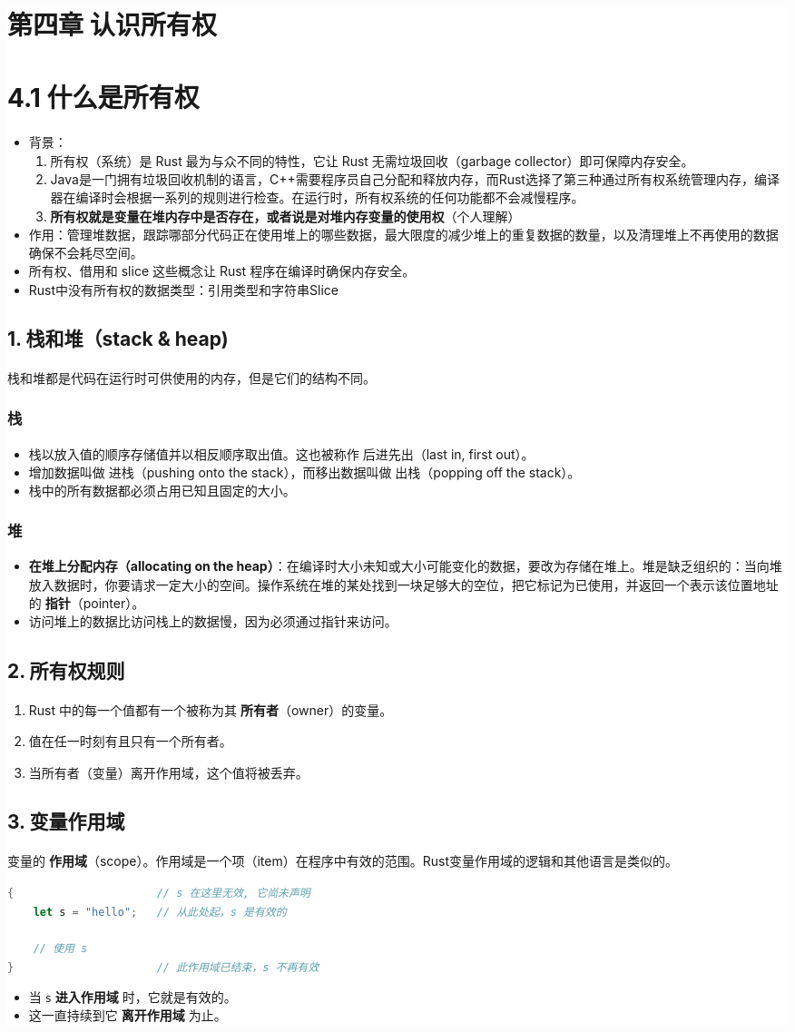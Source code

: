 # 第四章 认识所有权

# 4.1 什么是所有权

- 背景：
    1. 所有权（系统）是 Rust 最为与众不同的特性，它让 Rust 无需垃圾回收（garbage collector）即可保障内存安全。
    2. Java是一门拥有垃圾回收机制的语言，C++需要程序员自己分配和释放内存，而Rust选择了第三种通过所有权系统管理内存，编译器在编译时会根据一系列的规则进行检查。在运行时，所有权系统的任何功能都不会减慢程序。
    3. **所有权就是变量在堆内存中是否存在，或者说是对堆内存变量的使用权**（个人理解）
- 作用：管理堆数据，跟踪哪部分代码正在使用堆上的哪些数据，最大限度的减少堆上的重复数据的数量，以及清理堆上不再使用的数据确保不会耗尽空间。
- 所有权、借用和 slice 这些概念让 Rust 程序在编译时确保内存安全。
- Rust中没有所有权的数据类型：引用类型和字符串Slice

## 1. 栈和堆（stack & heap)

栈和堆都是代码在运行时可供使用的内存，但是它们的结构不同。

### 栈

- 栈以放入值的顺序存储值并以相反顺序取出值。这也被称作 后进先出（last in, first out）。
- 增加数据叫做 进栈（pushing onto the stack），而移出数据叫做 出栈（popping off the stack）。
- 栈中的所有数据都必须占用已知且固定的大小。

### 堆

- **在堆上分配内存（allocating on the heap）**：在编译时大小未知或大小可能变化的数据，要改为存储在堆上。堆是缺乏组织的：当向堆放入数据时，你要请求一定大小的空间。操作系统在堆的某处找到一块足够大的空位，把它标记为已使用，并返回一个表示该位置地址的 **指针**（pointer）。
- 访问堆上的数据比访问栈上的数据慢，因为必须通过指针来访问。

## 2. 所有权规则

1. Rust 中的每一个值都有一个被称为其 **所有者**（owner）的变量。

2. 值在任一时刻有且只有一个所有者。
3. 当所有者（变量）离开作用域，这个值将被丢弃。

## 3. 变量作用域

变量的 **作用域**（scope）。作用域是一个项（item）在程序中有效的范围。Rust变量作用域的逻辑和其他语言是类似的。

```rust
{                      // s 在这里无效, 它尚未声明
    let s = "hello";   // 从此处起，s 是有效的

    // 使用 s
}                      // 此作用域已结束，s 不再有效
```

- 当 `s` **进入作用域** 时，它就是有效的。
- 这一直持续到它 **离开作用域** 为止。
